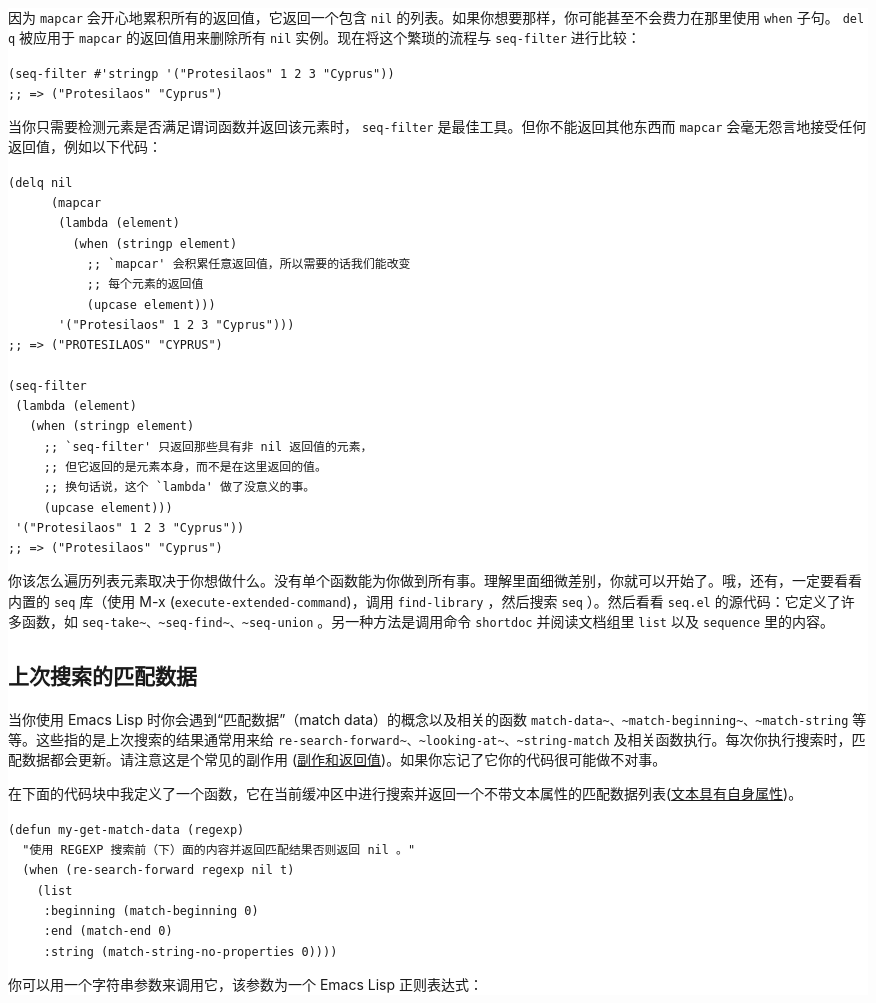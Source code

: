 因为 `mapcar` 会开心地累积所有的返回值，它返回一个包含 `nil` 的列表。如果你想要那样，你可能甚至不会费力在那里使用 `when` 子句。 `delq` 被应用于 `mapcar` 的返回值用来删除所有 `nil` 实例。现在将这个繁琐的流程与 `seq-filter` 进行比较：

```emacs-lisp
(seq-filter #'stringp '("Protesilaos" 1 2 3 "Cyprus"))
;; => ("Protesilaos" "Cyprus")
```

当你只需要检测元素是否满足谓词函数并返回该元素时， `seq-filter` 是最佳工具。但你不能返回其他东西而 `mapcar` 会毫无怨言地接受任何返回值，例如以下代码：

```emacs-lisp
(delq nil
      (mapcar
       (lambda (element)
         (when (stringp element)
           ;; `mapcar' 会积累任意返回值，所以需要的话我们能改变
           ;; 每个元素的返回值
           (upcase element)))
       '("Protesilaos" 1 2 3 "Cyprus")))
;; => ("PROTESILAOS" "CYPRUS")

(seq-filter
 (lambda (element)
   (when (stringp element)
     ;; `seq-filter' 只返回那些具有非 nil 返回值的元素，
     ;; 但它返回的是元素本身，而不是在这里返回的值。
     ;; 换句话说，这个 `lambda' 做了没意义的事。
     (upcase element)))
 '("Protesilaos" 1 2 3 "Cyprus"))
;; => ("Protesilaos" "Cyprus")
```

你该怎么遍历列表元素取决于你想做什么。没有单个函数能为你做到所有事。理解里面细微差别，你就可以开始了。哦，还有，一定要看看内置的 `seq` 库（使用 M-x (`execute-extended-command`)，调用 `find-library` ，然后搜索 `seq` ）。然后看看 `seq.el` 的源代码：它定义了许多函数，如 `seq-take~、~seq-find~、~seq-union` 。另一种方法是调用命令 `shortdoc` 并阅读文档组里 `list` 以及 `sequence` 里的内容。


## 上次搜索的匹配数据

当你使用 Emacs Lisp 时你会遇到“匹配数据”（match data）的概念以及相关的函数 `match-data~、~match-beginning~、~match-string` 等等。这些指的是上次搜索的结果通常用来给 `re-search-forward~、~looking-at~、~string-match` 及相关函数执行。每次你执行搜索时，匹配数据都会更新。请注意这是个常见的副作用 ([副作和返回值](#副作用和返回值))。如果你忘记了它你的代码很可能做不对事。

在下面的代码块中我定义了一个函数，它在当前缓冲区中进行搜索并返回一个不带文本属性的匹配数据列表([文本具有自身属性](#文本具有自身属性))。

```emacs-lisp
(defun my-get-match-data (regexp)
  "使用 REGEXP 搜索前（下）面的内容并返回匹配结果否则返回 nil 。"
  (when (re-search-forward regexp nil t)
    (list
     :beginning (match-beginning 0)
     :end (match-end 0)
     :string (match-string-no-properties 0))))
```

你可以用一个字符串参数来调用它，该参数为一个 Emacs Lisp 正则表达式：
